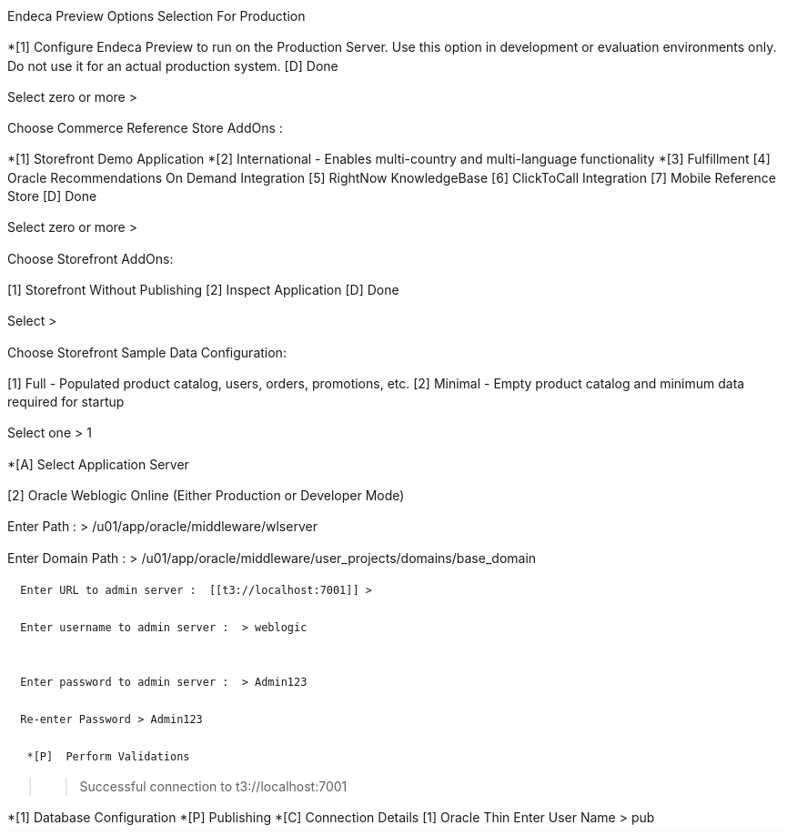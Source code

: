   Endeca Preview Options Selection For Production

 *[1]  Configure Endeca Preview to run on the Production Server. Use this
option in development or evaluation environments only. Do not use it for an
actual production system.
  [D]  Done

Select zero or more >

  Choose Commerce Reference Store AddOns :

 *[1]  Storefront Demo Application
 *[2]  International - Enables multi-country and multi-language functionality
 *[3]  Fulfillment
  [4]  Oracle Recommendations On Demand Integration
  [5]  RightNow KnowledgeBase
  [6]  ClickToCall Integration
  [7]  Mobile Reference Store
  [D]  Done

Select zero or more >

  Choose Storefront AddOns:

  [1]  Storefront Without Publishing
  [2]  Inspect Application
  [D]  Done

Select >

  Choose Storefront Sample Data Configuration:

  [1]  Full - Populated product catalog, users, orders, promotions, etc.
  [2]  Minimal - Empty product catalog and minimum data required for startup

Select one > 1

 *[A]  Select Application Server

   [2]  Oracle Weblogic Online (Either Production or Developer Mode)

   Enter Path :  > /u01/app/oracle/middleware/wlserver

   Enter Domain Path :   > /u01/app/oracle/middleware/user_projects/domains/base_domain

      Enter URL to admin server :  [[t3://localhost:7001]] >

      Enter username to admin server :  > weblogic

  
  	  Enter password to admin server :  > Admin123

   	  Re-enter Password > Admin123

   	   *[P]  Perform Validations
  >> Successful connection to t3://localhost:7001



 *[1]  Database Configuration
  *[P]  Publishing
   *[C]  Connection Details
     [1]  Oracle Thin
     Enter User Name > pub
